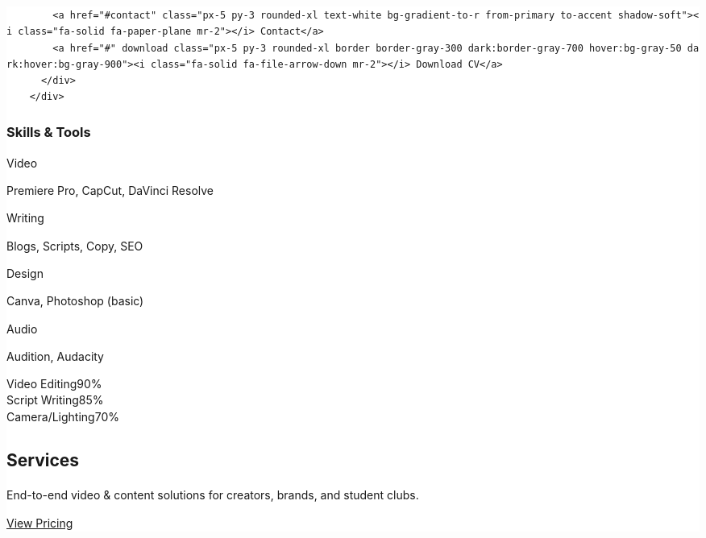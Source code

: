             <a href="#contact" class="px-5 py-3 rounded-xl text-white bg-gradient-to-r from-primary to-accent shadow-soft"><i class="fa-solid fa-paper-plane mr-2"></i> Contact</a>
            <a href="#" download class="px-5 py-3 rounded-xl border border-gray-300 dark:border-gray-700 hover:bg-gray-50 dark:hover:bg-gray-900"><i class="fa-solid fa-file-arrow-down mr-2"></i> Download CV</a>
          </div>
        </div>

   <div class="bg-white dark:bg-gray-900 rounded-2xl p-6 shadow-sm" data-aos="fade-up" data-aos-delay="60">
          <h3 class="font-bold text-lg">Skills & Tools</h3>
          <div class="mt-4 grid grid-cols-2 gap-3 text-sm">
            <div class="card rounded-xl border border-gray-200 dark:border-gray-800 p-3">
              <p class="font-semibold">Video</p>
              <p class="text-gray-600 dark:text-gray-400">Premiere Pro, CapCut, DaVinci Resolve</p>
            </div>
            <div class="card rounded-xl border border-gray-200 dark:border-gray-800 p-3">
              <p class="font-semibold">Writing</p>
              <p class="text-gray-600 dark:text-gray-400">Blogs, Scripts, Copy, SEO</p>
            </div>
            <div class="card rounded-xl border border-gray-200 dark:border-gray-800 p-3">
              <p class="font-semibold">Design</p>
              <p class="text-gray-600 dark:text-gray-400">Canva, Photoshop (basic)</p>
            </div>
            <div class="card rounded-xl border border-gray-200 dark:border-gray-800 p-3">
              <p class="font-semibold">Audio</p>
              <p class="text-gray-600 dark:text-gray-400">Audition, Audacity</p>
            </div>
          </div>
          <div class="mt-6 space-y-3">
            <div>
              <div class="flex justify-between text-sm"><span>Video Editing</span><span>90%</span></div>
              <div class="h-2 rounded-full bg-gray-200 dark:bg-gray-800"><div class="h-2 rounded-full bg-gradient-to-r from-primary to-accent" style="width:90%"></div></div>
            </div>
            <div>
              <div class="flex justify-between text-sm"><span>Script Writing</span><span>85%</span></div>
              <div class="h-2 rounded-full bg-gray-200 dark:bg-gray-800"><div class="h-2 rounded-full bg-gradient-to-r from-primary to-accent" style="width:85%"></div></div>
            </div>
            <div>
              <div class="flex justify-between text-sm"><span>Camera/Lighting</span><span>70%</span></div>
              <div class="h-2 rounded-full bg-gray-200 dark:bg-gray-800"><div class="h-2 rounded-full bg-gradient-to-r from-primary to-accent" style="width:70%"></div></div>
            </div>
          </div>
        </div>
      </div>
    </div>
  </section>

  
  <section id="services" class="py-16 sm:py-24">
    <div class="max-w-7xl mx-auto px-4 sm:px-6 lg:px-8">
      <div class="flex items-end justify-between gap-6 flex-wrap">
        <div data-aos="fade-up">
          <h2 class="text-3xl font-extrabold tracking-tight">Services</h2>
          <p class="mt-2 text-gray-600 dark:text-gray-300">End-to-end video & content solutions for creators, brands, and student clubs.</p>
        </div>
        <a href="#pricing" class="inline-flex items-center gap-2 px-4 py-2 rounded-xl border border-gray-300 dark:border-gray-700 hover:bg-gray-50 dark:hover:bg-gray-900" data-aos="fade-up" data-aos-delay="60">
          View Pricing <i class="fa-solid fa-arrow-right"></i>
        </a>
      </div>